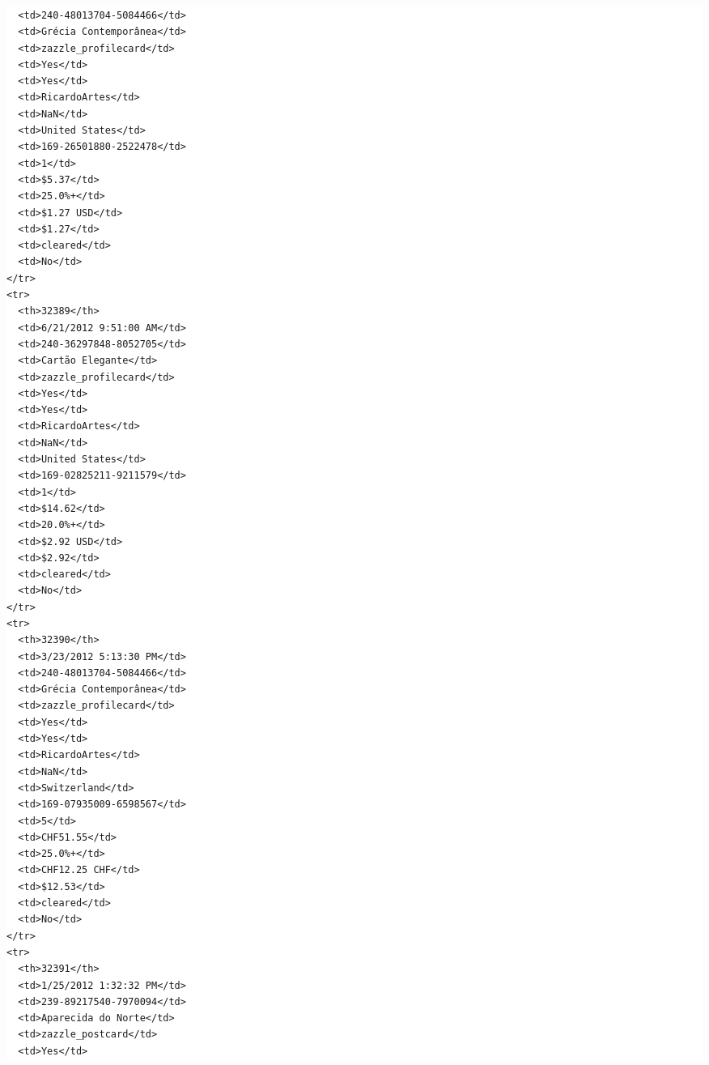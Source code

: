       <td>240-48013704-5084466</td>
      <td>Grécia Contemporânea</td>
      <td>zazzle_profilecard</td>
      <td>Yes</td>
      <td>Yes</td>
      <td>RicardoArtes</td>
      <td>NaN</td>
      <td>United States</td>
      <td>169-26501880-2522478</td>
      <td>1</td>
      <td>$5.37</td>
      <td>25.0%+</td>
      <td>$1.27 USD</td>
      <td>$1.27</td>
      <td>cleared</td>
      <td>No</td>
    </tr>
    <tr>
      <th>32389</th>
      <td>6/21/2012 9:51:00 AM</td>
      <td>240-36297848-8052705</td>
      <td>Cartão Elegante</td>
      <td>zazzle_profilecard</td>
      <td>Yes</td>
      <td>Yes</td>
      <td>RicardoArtes</td>
      <td>NaN</td>
      <td>United States</td>
      <td>169-02825211-9211579</td>
      <td>1</td>
      <td>$14.62</td>
      <td>20.0%+</td>
      <td>$2.92 USD</td>
      <td>$2.92</td>
      <td>cleared</td>
      <td>No</td>
    </tr>
    <tr>
      <th>32390</th>
      <td>3/23/2012 5:13:30 PM</td>
      <td>240-48013704-5084466</td>
      <td>Grécia Contemporânea</td>
      <td>zazzle_profilecard</td>
      <td>Yes</td>
      <td>Yes</td>
      <td>RicardoArtes</td>
      <td>NaN</td>
      <td>Switzerland</td>
      <td>169-07935009-6598567</td>
      <td>5</td>
      <td>CHF51.55</td>
      <td>25.0%+</td>
      <td>CHF12.25 CHF</td>
      <td>$12.53</td>
      <td>cleared</td>
      <td>No</td>
    </tr>
    <tr>
      <th>32391</th>
      <td>1/25/2012 1:32:32 PM</td>
      <td>239-89217540-7970094</td>
      <td>Aparecida do Norte</td>
      <td>zazzle_postcard</td>
      <td>Yes</td>